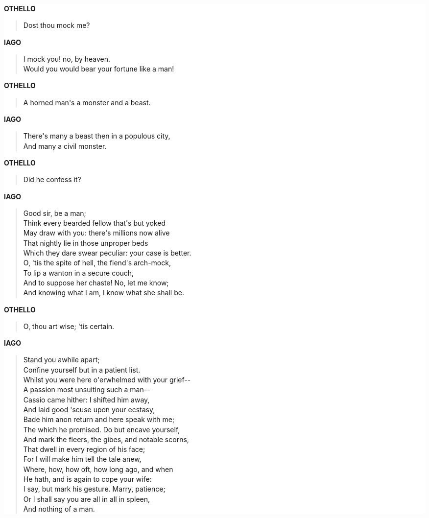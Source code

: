 <A NAME=speech30><b>OTHELLO</b></a>
<blockquote>
<A NAME=71>Dost thou mock me?</A><br>
</blockquote>

<A NAME=speech31><b>IAGO</b></a>
<blockquote>
<A NAME=72>                  I mock you! no, by heaven.</A><br>
<A NAME=73>Would you would bear your fortune like a man!</A><br>
</blockquote>

<A NAME=speech32><b>OTHELLO</b></a>
<blockquote>
<A NAME=74>A horned man's a monster and a beast.</A><br>
</blockquote>

<A NAME=speech33><b>IAGO</b></a>
<blockquote>
<A NAME=75>There's many a beast then in a populous city,</A><br>
<A NAME=76>And many a civil monster.</A><br>
</blockquote>

<A NAME=speech34><b>OTHELLO</b></a>
<blockquote>
<A NAME=77>Did he confess it?</A><br>
</blockquote>

<A NAME=speech35><b>IAGO</b></a>
<blockquote>
<A NAME=78>                  Good sir, be a man;</A><br>
<A NAME=79>Think every bearded fellow that's but yoked</A><br>
<A NAME=80>May draw with you: there's millions now alive</A><br>
<A NAME=81>That nightly lie in those unproper beds</A><br>
<A NAME=82>Which they dare swear peculiar: your case is better.</A><br>
<A NAME=83>O, 'tis the spite of hell, the fiend's arch-mock,</A><br>
<A NAME=84>To lip a wanton in a secure couch,</A><br>
<A NAME=85>And to suppose her chaste! No, let me know;</A><br>
<A NAME=86>And knowing what I am, I know what she shall be.</A><br>
</blockquote>

<A NAME=speech36><b>OTHELLO</b></a>
<blockquote>
<A NAME=87>O, thou art wise; 'tis certain.</A><br>
</blockquote>

<A NAME=speech37><b>IAGO</b></a>
<blockquote>
<A NAME=88>Stand you awhile apart;</A><br>
<A NAME=89>Confine yourself but in a patient list.</A><br>
<A NAME=90>Whilst you were here o'erwhelmed with your grief--</A><br>
<A NAME=91>A passion most unsuiting such a man--</A><br>
<A NAME=92>Cassio came hither: I shifted him away,</A><br>
<A NAME=93>And laid good 'scuse upon your ecstasy,</A><br>
<A NAME=94>Bade him anon return and here speak with me;</A><br>
<A NAME=95>The which he promised. Do but encave yourself,</A><br>
<A NAME=96>And mark the fleers, the gibes, and notable scorns,</A><br>
<A NAME=97>That dwell in every region of his face;</A><br>
<A NAME=98>For I will make him tell the tale anew,</A><br>
<A NAME=99>Where, how, how oft, how long ago, and when</A><br>
<A NAME=100>He hath, and is again to cope your wife:</A><br>
<A NAME=101>I say, but mark his gesture. Marry, patience;</A><br>
<A NAME=102>Or I shall say you are all in all in spleen,</A><br>
<A NAME=103>And nothing of a man.</A><br>
</blockquote>

